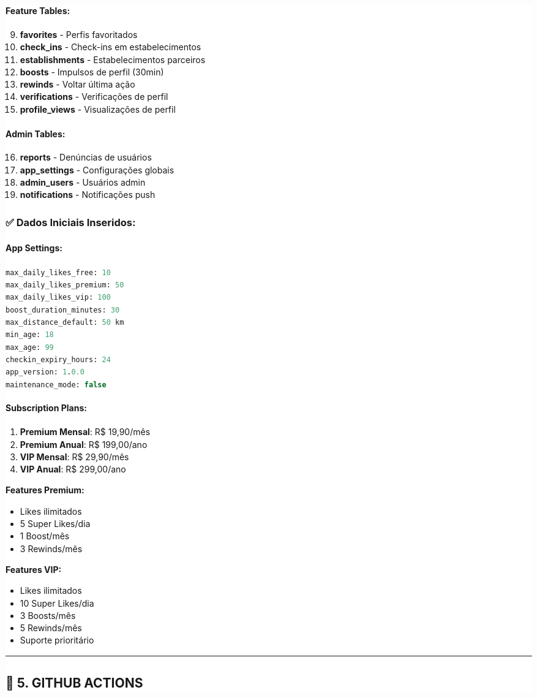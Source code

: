 #### Feature Tables:
9. **favorites** - Perfis favoritados
10. **check_ins** - Check-ins em estabelecimentos
11. **establishments** - Estabelecimentos parceiros
12. **boosts** - Impulsos de perfil (30min)
13. **rewinds** - Voltar última ação
14. **verifications** - Verificações de perfil
15. **profile_views** - Visualizações de perfil

#### Admin Tables:
16. **reports** - Denúncias de usuários
17. **app_settings** - Configurações globais
18. **admin_users** - Usuários admin
19. **notifications** - Notificações push

### ✅ Dados Iniciais Inseridos:

#### App Settings:
```sql
max_daily_likes_free: 10
max_daily_likes_premium: 50
max_daily_likes_vip: 100
boost_duration_minutes: 30
max_distance_default: 50 km
min_age: 18
max_age: 99
checkin_expiry_hours: 24
app_version: 1.0.0
maintenance_mode: false
```

#### Subscription Plans:
1. **Premium Mensal**: R$ 19,90/mês
2. **Premium Anual**: R$ 199,00/ano
3. **VIP Mensal**: R$ 29,90/mês
4. **VIP Anual**: R$ 299,00/ano

**Features Premium:**
- Likes ilimitados
- 5 Super Likes/dia
- 1 Boost/mês
- 3 Rewinds/mês

**Features VIP:**
- Likes ilimitados
- 10 Super Likes/dia
- 3 Boosts/mês
- 5 Rewinds/mês
- Suporte prioritário

---

## 🤖 5. GITHUB ACTIONS
